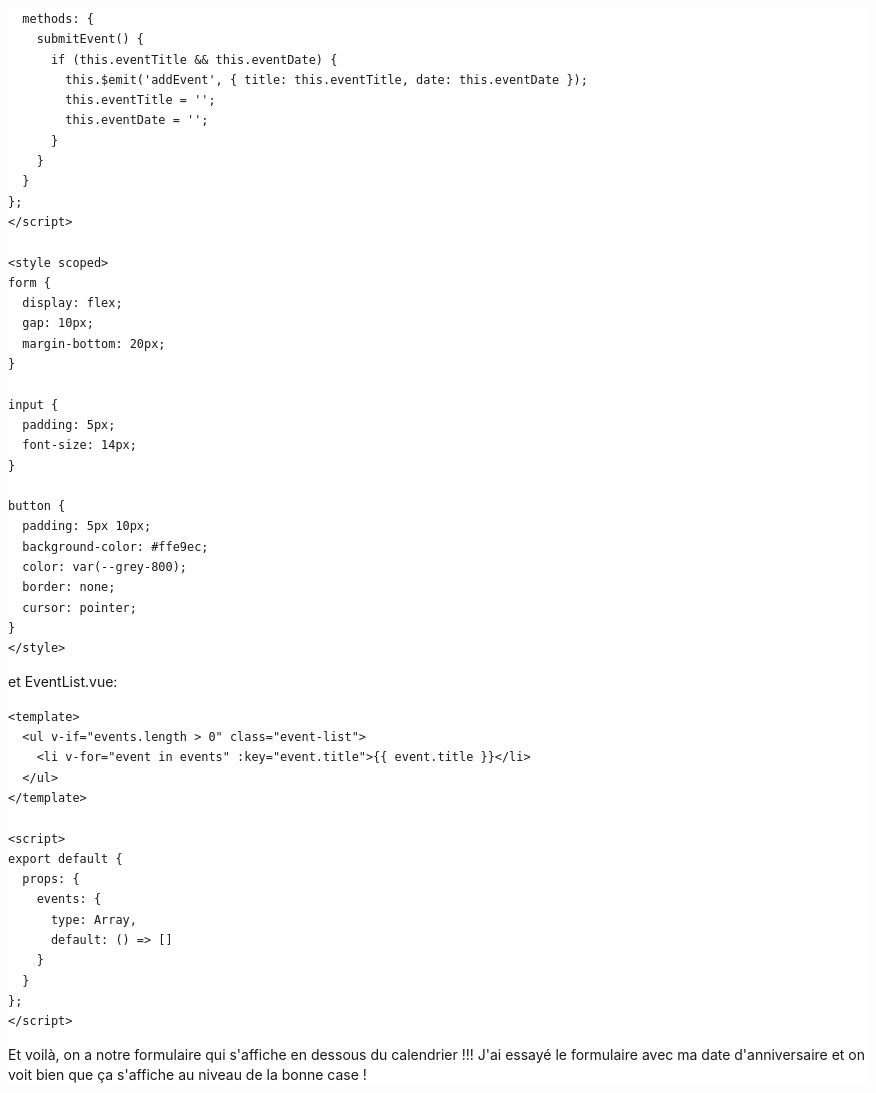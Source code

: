 ````
  methods: {
    submitEvent() {
      if (this.eventTitle && this.eventDate) {
        this.$emit('addEvent', { title: this.eventTitle, date: this.eventDate });
        this.eventTitle = '';
        this.eventDate = '';
      }
    }
  }
};
</script>

<style scoped>
form {
  display: flex;
  gap: 10px;
  margin-bottom: 20px;
}

input {
  padding: 5px;
  font-size: 14px;
}

button {
  padding: 5px 10px;
  background-color: #ffe9ec;
  color: var(--grey-800);
  border: none;
  cursor: pointer;
}
</style>
````
et EventList.vue:
````
<template>
  <ul v-if="events.length > 0" class="event-list">
    <li v-for="event in events" :key="event.title">{{ event.title }}</li>
  </ul>
</template>

<script>
export default {
  props: {
    events: {
      type: Array,
      default: () => []
    }
  }
};
</script>
````
Et voilà, on a notre formulaire qui s'affiche en dessous du calendrier !!!
J'ai essayé le formulaire avec ma date d'anniversaire et on voit bien que ça s'affiche au niveau de la bonne case !

